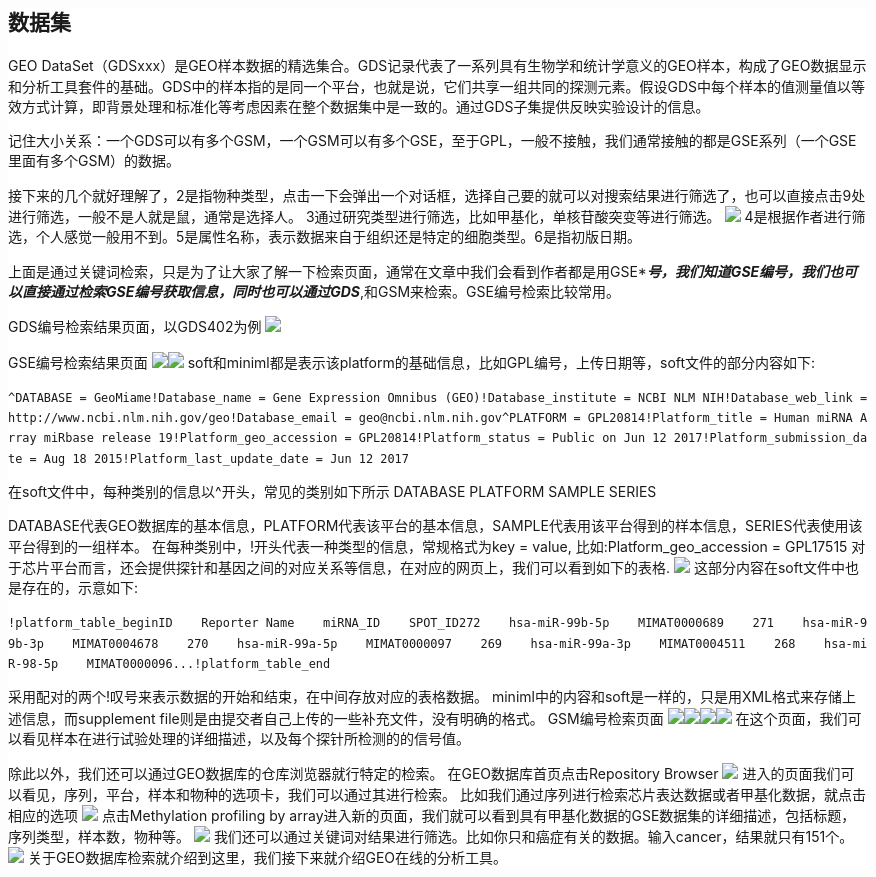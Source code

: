 ## 数据集
GEO DataSet（GDSxxx）是GEO样本数据的精选集合。GDS记录代表了一系列具有生物学和统计学意义的GEO样本，构成了GEO数据显示和分析工具套件的基础。GDS中的样本指的是同一个平台，也就是说，它们共享一组共同的探测元素。假设GDS中每个样本的值测量值以等效方式计算，即背景处理和标准化等考虑因素在整个数据集中是一致的。通过GDS子集提供反映实验设计的信息。

记住大小关系：一个GDS可以有多个GSM，一个GSM可以有多个GSE，至于GPL，一般不接触，我们通常接触的都是GSE系列（一个GSE里面有多个GSM）的数据。

接下来的几个就好理解了，2是指物种类型，点击一下会弹出一个对话框，选择自己要的就可以对搜索结果进行筛选了，也可以直接点击9处进行筛选，一般不是人就是鼠，通常是选择人。
3通过研究类型进行筛选，比如甲基化，单核苷酸突变等进行筛选。
![](https://cdn.nlark.com/yuque/0/2021/jpeg/1234840/1610773180974-91664b08-26c0-44de-95fe-bdb37383b195.jpeg#height=845&id=HM5qs&originHeight=845&originWidth=618&originalType=binary&ratio=1&size=0&status=done&style=none&width=618)
4是根据作者进行筛选，个人感觉一般用不到。5是属性名称，表示数据来自于组织还是特定的细胞类型。6是指初版日期。

上面是通过关键词检索，只是为了让大家了解一下检索页面，通常在文章中我们会看到作者都是用GSE****号，我们知道GSE编号，我们也可以直接通过检索GSE编号获取信息，同时也可以通过GDS***,和GSM来检索。GSE编号检索比较常用。

GDS编号检索结果页面，以GDS402为例
![](https://cdn.nlark.com/yuque/0/2021/jpeg/1234840/1610773180993-ca39eb59-ce80-4e90-90d9-f7846d9a3be7.jpeg#height=518&id=UsBuE&originHeight=518&originWidth=1080&originalType=binary&ratio=1&size=0&status=done&style=none&width=1080)

GSE编号检索结果页面
![](https://cdn.nlark.com/yuque/0/2021/jpeg/1234840/1610773180998-101dd059-1b48-4b03-b5ec-6cf373c3ebc8.jpeg#height=848&id=WgRho&originHeight=848&originWidth=1075&originalType=binary&ratio=1&size=0&status=done&style=none&width=1075)![](https://cdn.nlark.com/yuque/0/2021/jpeg/1234840/1610773181119-b1d12809-a13f-4e35-8a2d-52071a308399.jpeg#height=870&id=UR16M&originHeight=870&originWidth=1073&originalType=binary&ratio=1&size=0&status=done&style=none&width=1073)
soft和miniml都是表示该platform的基础信息，比如GPL编号，上传日期等，soft文件的部分内容如下:
```
^DATABASE = GeoMiame!Database_name = Gene Expression Omnibus (GEO)!Database_institute = NCBI NLM NIH!Database_web_link = http://www.ncbi.nlm.nih.gov/geo!Database_email = geo@ncbi.nlm.nih.gov^PLATFORM = GPL20814!Platform_title = Human miRNA Array miRbase release 19!Platform_geo_accession = GPL20814!Platform_status = Public on Jun 12 2017!Platform_submission_date = Aug 18 2015!Platform_last_update_date = Jun 12 2017
```
在soft文件中，每种类别的信息以^开头，常见的类别如下所示
DATABASE
PLATFORM
SAMPLE
SERIES

DATABASE代表GEO数据库的基本信息，PLATFORM代表该平台的基本信息，SAMPLE代表用该平台得到的样本信息，SERIES代表使用该平台得到的一组样本。
在每种类别中，!开头代表一种类型的信息，常规格式为key = value, 比如:Platform_geo_accession = GPL17515
对于芯片平台而言，还会提供探针和基因之间的对应关系等信息，在对应的网页上，我们可以看到如下的表格.
![](https://cdn.nlark.com/yuque/0/2021/jpeg/1234840/1610773180973-b5885c18-8a9a-4f3d-97e1-897eba10db39.jpeg#height=332&id=MC3kI&originHeight=332&originWidth=1080&originalType=binary&ratio=1&size=0&status=done&style=none&width=1080)
这部分内容在soft文件中也是存在的，示意如下:
```
!platform_table_beginID    Reporter Name    miRNA_ID    SPOT_ID272    hsa-miR-99b-5p    MIMAT0000689    271    hsa-miR-99b-3p    MIMAT0004678    270    hsa-miR-99a-5p    MIMAT0000097    269    hsa-miR-99a-3p    MIMAT0004511    268    hsa-miR-98-5p    MIMAT0000096...!platform_table_end
```
采用配对的两个!叹号来表示数据的开始和结束，在中间存放对应的表格数据。
miniml中的内容和soft是一样的，只是用XML格式来存储上述信息，而supplement file则是由提交者自己上传的一些补充文件，没有明确的格式。
GSM编号检索页面
![](https://cdn.nlark.com/yuque/0/2021/jpeg/1234840/1610773181100-1a505a42-9890-4cb3-adc5-ef4b67f47487.jpeg#height=696&id=N1lgZ&originHeight=696&originWidth=1080&originalType=binary&ratio=1&size=0&status=done&style=none&width=1080)![](https://cdn.nlark.com/yuque/0/2021/jpeg/1234840/1610773180989-710e8c3d-4d61-4716-946a-9200376bae8a.jpeg#height=597&id=Su6yP&originHeight=597&originWidth=1080&originalType=binary&ratio=1&size=0&status=done&style=none&width=1080)![](https://cdn.nlark.com/yuque/0/2021/jpeg/1234840/1610773180988-9b3fc174-95ab-4548-aa46-5c760884e0d3.jpeg#height=643&id=B3RDq&originHeight=643&originWidth=1080&originalType=binary&ratio=1&size=0&status=done&style=none&width=1080)![](https://cdn.nlark.com/yuque/0/2021/jpeg/1234840/1610773181018-bd8ef1ce-7e8f-4eb7-8359-8ad71f2d9512.jpeg#height=273&id=fPWNR&originHeight=273&originWidth=1080&originalType=binary&ratio=1&size=0&status=done&style=none&width=1080)
在这个页面，我们可以看见样本在进行试验处理的详细描述，以及每个探针所检测的的信号值。


除此以外，我们还可以通过GEO数据库的仓库浏览器就行特定的检索。
在GEO数据库首页点击Repository Browser
![](https://cdn.nlark.com/yuque/0/2021/jpeg/1234840/1610773181002-5bab859e-426e-45b8-9b6e-3fc0924dcc48.jpeg#height=437&id=fYTFy&originHeight=437&originWidth=1080&originalType=binary&ratio=1&size=0&status=done&style=none&width=1080)
进入的页面我们可以看见，序列，平台，样本和物种的选项卡，我们可以通过其进行检索。
比如我们通过序列进行检索芯片表达数据或者甲基化数据，就点击相应的选项
![](https://cdn.nlark.com/yuque/0/2021/jpeg/1234840/1610773181005-d87f2908-cc37-41d9-81e6-b87e95ce3e54.jpeg#height=540&id=NdXaE&originHeight=540&originWidth=1080&originalType=binary&ratio=1&size=0&status=done&style=none&width=1080)
点击Methylation profiling by array进入新的页面，我们就可以看到具有甲基化数据的GSE数据集的详细描述，包括标题，序列类型，样本数，物种等。
![](https://cdn.nlark.com/yuque/0/2021/jpeg/1234840/1610773181016-02f541ad-9121-4304-8b2f-d4d924c98691.jpeg#height=540&id=MmMv7&originHeight=540&originWidth=1080&originalType=binary&ratio=1&size=0&status=done&style=none&width=1080)
我们还可以通过关键词对结果进行筛选。比如你只和癌症有关的数据。输入cancer，结果就只有151个。
![](https://cdn.nlark.com/yuque/0/2021/jpeg/1234840/1610773181201-e3038a56-595b-43b3-987d-bcad9feb73ad.jpeg#height=543&id=sTTGI&originHeight=543&originWidth=1080&originalType=binary&ratio=1&size=0&status=done&style=none&width=1080)
关于GEO数据库检索就介绍到这里，我们接下来就介绍GEO在线的分析工具。
